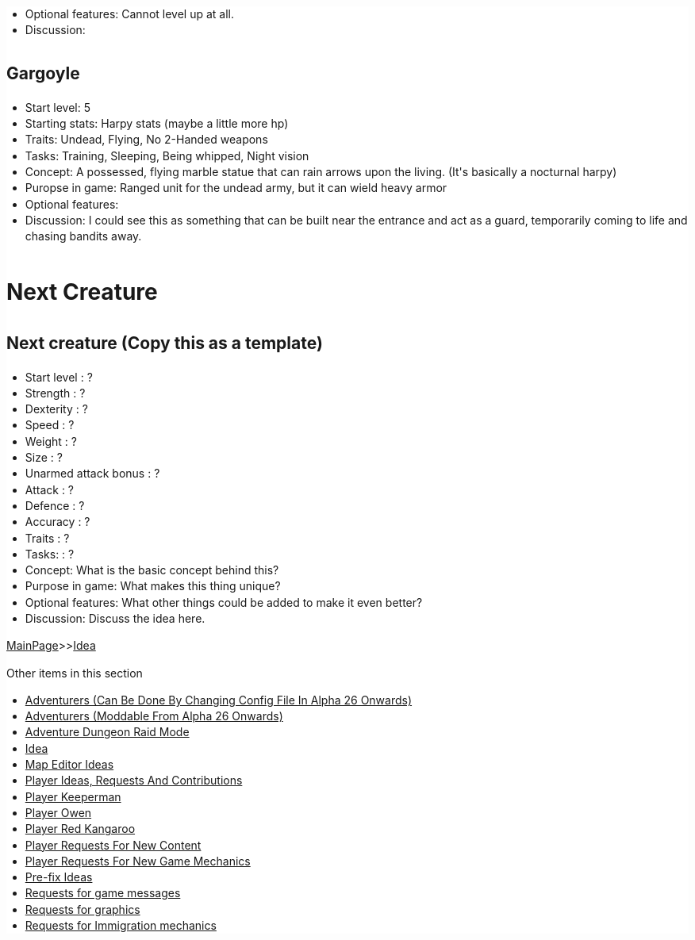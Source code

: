 -   Optional features: Cannot level up at all.
-   Discussion:

Gargoyle
--------

-   Start level: 5
-   Starting stats: Harpy stats (maybe a little more hp)
-   Traits: Undead, Flying, No 2-Handed weapons
-   Tasks: Training, Sleeping, Being whipped, Night vision
-   Concept: A possessed, flying marble statue that can rain arrows upon
    the living. (It's basically a nocturnal harpy)
-   Puropse in game: Ranged unit for the undead army, but it can wield
    heavy armor
-   Optional features:
-   Discussion: I could see this as something that can be built near the
    entrance and act as a guard, temporarily coming to life and chasing
    bandits away.

Next Creature
=============

Next creature (Copy this as a template)
---------------------------------------

-   Start level : ?
-   Strength : ?
-   Dexterity : ?
-   Speed : ?
-   Weight : ?
-   Size : ?
-   Unarmed attack bonus : ?
-   Attack : ?
-   Defence : ?
-   Accuracy : ?
-   Traits : ?
-   Tasks: : ?
-   Concept: What is the basic concept behind this?
-   Purpose in game: What makes this thing unique?
-   Optional features: What other things could be added to make it even
    better?
-   Discussion: Discuss the idea here.

[MainPage](/keeperrl_wiki/ "wikilink")>>[Idea](/keeperrl_wiki/Idea "wikilink")

Other items in this section
-    [Adventurers (Can Be Done By Changing Config File In Alpha 26 Onwards)](/keeperrl_wiki/Adventurers_(Can_Be_Done_By_Changing_Config_File_In_Alpha_26_Onwards) "wikilink")
-    [Adventurers (Moddable From Alpha 26 Onwards)](/keeperrl_wiki/Adventurers_(Moddable_From_Alpha_26_Onwards) "wikilink")
-    [Adventure Dungeon Raid Mode](/keeperrl_wiki/Adventure_Dungeon_Raid_Mode "wikilink")
-    [Idea](/keeperrl_wiki/Idea "wikilink")
-    [Map Editor Ideas](/keeperrl_wiki/Map_Editor_Ideas "wikilink")
-    [Player Ideas, Requests And Contributions](/keeperrl_wiki/Player_Ideas,_Requests_And_Contributions "wikilink")
-    [Player Keeperman](/keeperrl_wiki/Player_Keeperman "wikilink")
-    [Player Owen](/keeperrl_wiki/Player_Owen "wikilink")
-    [Player Red Kangaroo](/keeperrl_wiki/Player_Red_Kangaroo "wikilink")
-    [Player Requests For New Content](/keeperrl_wiki/Player_Requests_For_New_Content "wikilink")
-    [Player Requests For New Game Mechanics](/keeperrl_wiki/Player_Requests_For_New_Game_Mechanics "wikilink")
-    [Pre-fix Ideas](/keeperrl_wiki/Pre-fix_Ideas "wikilink")
-    [Requests for game messages](/keeperrl_wiki/Requests_For_Game_Messages "wikilink")
-    [Requests for graphics](/keeperrl_wiki/Requests_For_Graphics "wikilink")
-    [Requests for Immigration mechanics](/keeperrl_wiki/Requests_For_Immigration_Mechanics "wikilink")